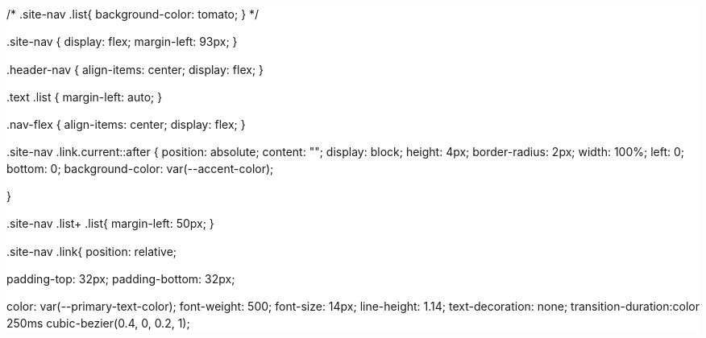 

/* .site-nav .list{
 background-color: tomato;
} */


.site-nav {
  display: flex;
  margin-left: 93px;
}

.header-nav {
  align-items: center;
  display: flex;
}

.text .list {
  margin-left: auto;
}

.nav-flex {
  align-items: center;
  display: flex;
}

.site-nav  .link.current::after {
  position: absolute;
  content: "";
  display: block;
  height: 4px;
  border-radius: 2px;
  width: 100%;
  left: 0;
  bottom: 0;
  background-color: var(--accent-color);

}

.site-nav .list+ .list{
  margin-left: 50px;
}

.site-nav .link{
position: relative;

  padding-top: 32px;
  padding-bottom: 32px;

  color: var(--primary-text-color);
  font-weight: 500;
  font-size: 14px;
  line-height: 1.14;
  text-decoration: none;
  transition-duration:color 250ms cubic-bezier(0.4, 0, 0.2, 1);


   